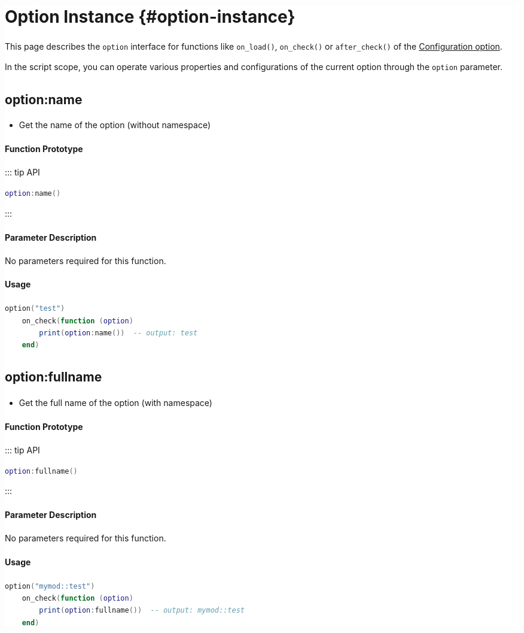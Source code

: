 # Option Instance {#option-instance}

This page describes the `option` interface for functions like `on_load()`, `on_check()` or `after_check()` of the [Configuration option](/api/description/configuration-option).

In the script scope, you can operate various properties and configurations of the current option through the `option` parameter.

## option:name

- Get the name of the option (without namespace)

#### Function Prototype

::: tip API
```lua
option:name()
```
:::

#### Parameter Description

No parameters required for this function.

#### Usage


```lua
option("test")
    on_check(function (option)
        print(option:name())  -- output: test
    end)
```

## option:fullname

- Get the full name of the option (with namespace)

#### Function Prototype

::: tip API
```lua
option:fullname()
```
:::

#### Parameter Description

No parameters required for this function.

#### Usage


```lua
option("mymod::test")
    on_check(function (option)
        print(option:fullname())  -- output: mymod::test
    end)
```
